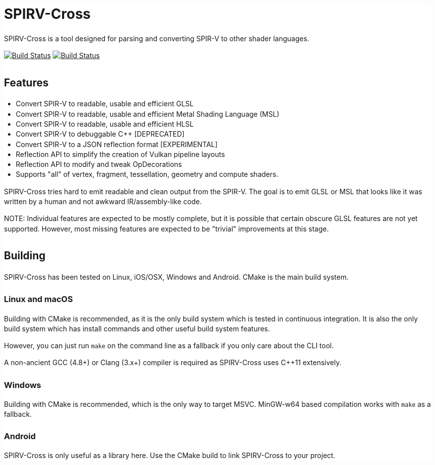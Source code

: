 # SPIRV-Cross

SPIRV-Cross is a tool designed for parsing and converting SPIR-V to other shader languages.

[![Build Status](https://travis-ci.org/KhronosGroup/SPIRV-Cross.svg?branch=master)](https://travis-ci.org/KhronosGroup/SPIRV-Cross)
[![Build Status](https://ci.appveyor.com/api/projects/status/github/KhronosGroup/SPIRV-Cross?svg=true&branch=master)](https://ci.appveyor.com/project/HansKristian-Work/SPIRV-Cross)

## Features

  - Convert SPIR-V to readable, usable and efficient GLSL
  - Convert SPIR-V to readable, usable and efficient Metal Shading Language (MSL)
  - Convert SPIR-V to readable, usable and efficient HLSL
  - Convert SPIR-V to debuggable C++ [DEPRECATED]
  - Convert SPIR-V to a JSON reflection format [EXPERIMENTAL]
  - Reflection API to simplify the creation of Vulkan pipeline layouts
  - Reflection API to modify and tweak OpDecorations
  - Supports "all" of vertex, fragment, tessellation, geometry and compute shaders.

SPIRV-Cross tries hard to emit readable and clean output from the SPIR-V.
The goal is to emit GLSL or MSL that looks like it was written by a human and not awkward IR/assembly-like code.

NOTE: Individual features are expected to be mostly complete, but it is possible that certain obscure GLSL features are not yet supported.
However, most missing features are expected to be "trivial" improvements at this stage.

## Building

SPIRV-Cross has been tested on Linux, iOS/OSX, Windows and Android. CMake is the main build system.

### Linux and macOS

Building with CMake is recommended, as it is the only build system which is tested in continuous integration.
It is also the only build system which has install commands and other useful build system features.

However, you can just run `make` on the command line as a fallback if you only care about the CLI tool.

A non-ancient GCC (4.8+) or Clang (3.x+) compiler is required as SPIRV-Cross uses C++11 extensively.

### Windows

Building with CMake is recommended, which is the only way to target MSVC.
MinGW-w64 based compilation works with `make` as a fallback.

### Android

SPIRV-Cross is only useful as a library here. Use the CMake build to link SPIRV-Cross to your project.
